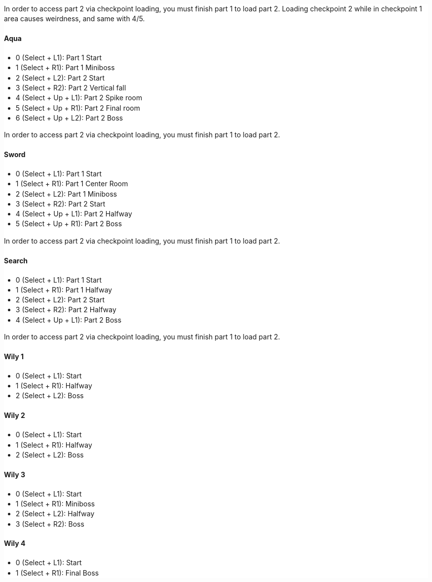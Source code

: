 In order to access part 2 via checkpoint loading, you must finish part 1 to load part 2. Loading checkpoint 2 while in checkpoint 1 area causes weirdness, and same with 4/5. 

#### Aqua
- 0 (Select + L1): Part 1 Start
- 1 (Select + R1): Part 1 Miniboss
- 2 (Select + L2): Part 2 Start
- 3 (Select + R2): Part 2 Vertical fall
- 4 (Select + Up + L1): Part 2 Spike room
- 5 (Select + Up + R1): Part 2 Final room
- 6 (Select + Up + L2): Part 2 Boss

In order to access part 2 via checkpoint loading, you must finish part 1 to load part 2.  

#### Sword
- 0 (Select + L1): Part 1 Start
- 1 (Select + R1): Part 1 Center Room
- 2 (Select + L2): Part 1 Miniboss
- 3 (Select + R2): Part 2 Start
- 4 (Select + Up + L1): Part 2 Halfway
- 5 (Select + Up + R1): Part 2 Boss

In order to access part 2 via checkpoint loading, you must finish part 1 to load part 2.  

#### Search
- 0 (Select + L1): Part 1 Start
- 1 (Select + R1): Part 1 Halfway
- 2 (Select + L2): Part 2 Start
- 3 (Select + R2): Part 2 Halfway
- 4 (Select + Up + L1): Part 2 Boss

In order to access part 2 via checkpoint loading, you must finish part 1 to load part 2.  

#### Wily 1
- 0 (Select + L1): Start
- 1 (Select + R1): Halfway
- 2 (Select + L2): Boss

#### Wily 2
- 0 (Select + L1): Start
- 1 (Select + R1): Halfway
- 2 (Select + L2): Boss

#### Wily 3
- 0 (Select + L1): Start
- 1 (Select + R1): Miniboss
- 2 (Select + L2): Halfway
- 3 (Select + R2): Boss

#### Wily 4
- 0 (Select + L1): Start
- 1 (Select + R1): Final Boss

